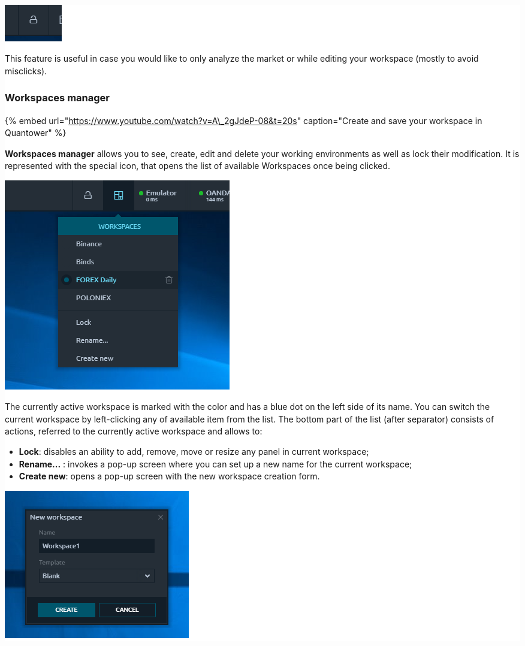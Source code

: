 ![Lock trading icon](../.gitbook/assets/cclocktrading.png)

This feature is useful in case you would like to only analyze the market or while editing your workspace \(mostly to avoid misclicks\).

### Workspaces manager

{% embed url="https://www.youtube.com/watch?v=A\_2gJdeP-08&t=20s" caption="Create and save your workspace in Quantower" %}

**Workspaces manager** allows you to see, create, edit and delete your working environments as well as lock their modification. It is represented with the special icon, that opens the list of available Workspaces once being clicked.

![Workspaces manager](../.gitbook/assets/ccworkspacesmanager.png)

The currently active workspace is marked with the color and has a blue dot on the left side of its name. You can switch the current workspace by left-clicking any of available item from the list. The bottom part of the list \(after separator\) consists of actions, referred to the currently active workspace and allows to:

* **Lock**: disables an ability to add, remove, move or resize any panel in current workspace;
* **Rename...** : invokes a pop-up screen where you can set up a new name for the current workspace;
* **Create new**: opens a pop-up screen with the new workspace creation form.

![New workspace creation window](../.gitbook/assets/ccnewworkspace.png)
